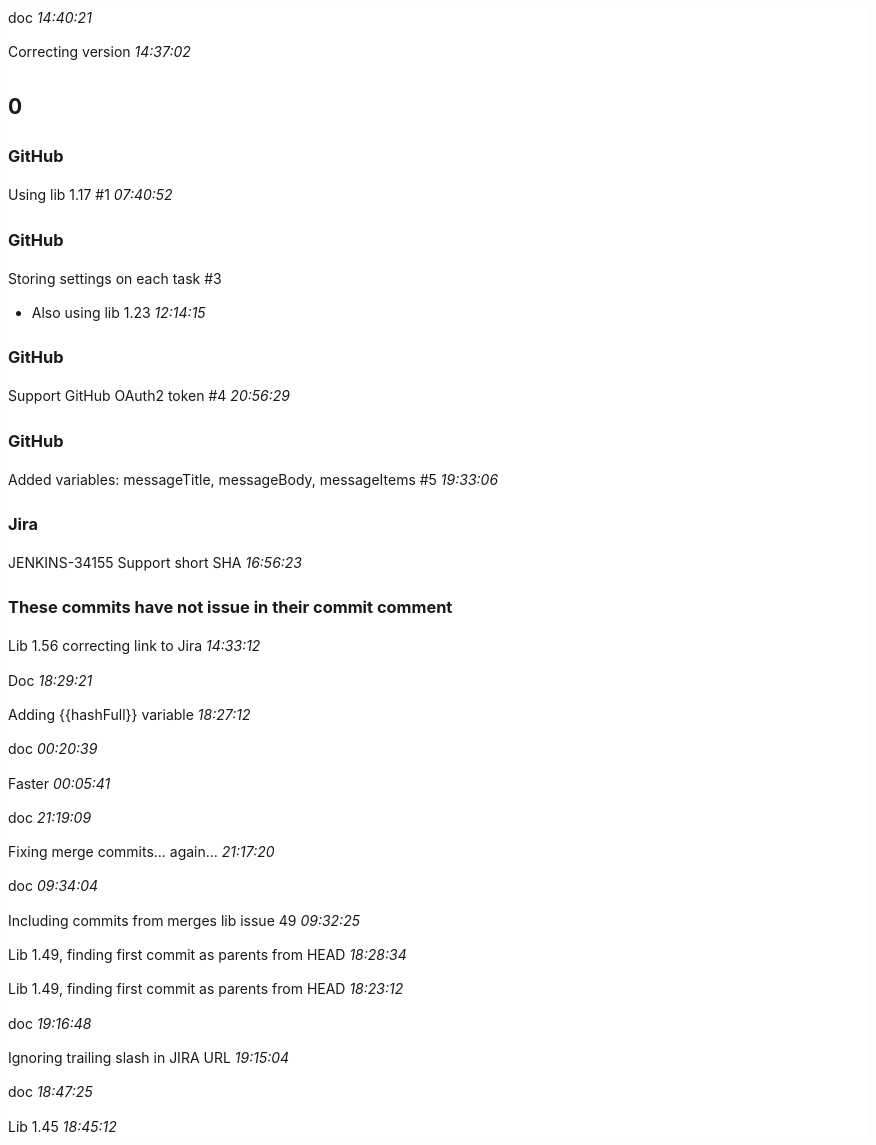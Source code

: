    doc *14:40:21*

   Correcting version *14:37:02*



## 0
### GitHub
   Using lib 1.17 #1 *07:40:52*


### GitHub
   Storing settings on each task #3

 * Also using lib 1.23 *12:14:15*


### GitHub
   Support GitHub OAuth2 token #4 *20:56:29*


### GitHub
   Added variables: messageTitle, messageBody, messageItems #5 *19:33:06*


### Jira
   JENKINS-34155 Support short SHA *16:56:23*


### These commits have not issue in their commit comment
   Lib 1.56 correcting link to Jira *14:33:12*

   Doc *18:29:21*

   Adding {{hashFull}} variable *18:27:12*

   doc *00:20:39*

   Faster *00:05:41*

   doc *21:19:09*

   Fixing merge commits... again... *21:17:20*

   doc *09:34:04*

   Including commits from merges lib issue 49 *09:32:25*

   Lib 1.49, finding first commit as parents from HEAD *18:28:34*

   Lib 1.49, finding first commit as parents from HEAD *18:23:12*

   doc *19:16:48*

   Ignoring trailing slash in JIRA URL *19:15:04*

   doc *18:47:25*

   Lib 1.45 *18:45:12*
